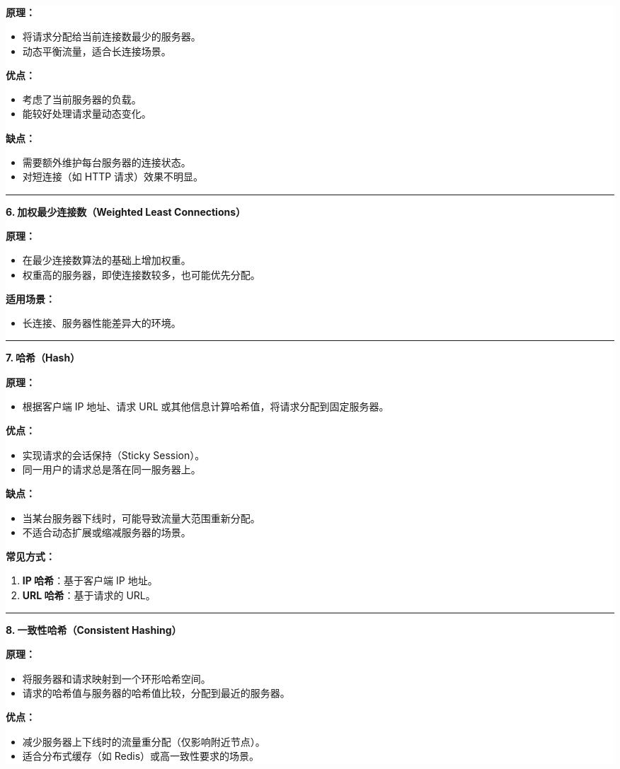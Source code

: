 **原理：**

+ 将请求分配给当前连接数最少的服务器。
+ 动态平衡流量，适合长连接场景。

**优点：**

+ 考虑了当前服务器的负载。
+ 能较好处理请求量动态变化。

**缺点：**

+ 需要额外维护每台服务器的连接状态。
+ 对短连接（如 HTTP 请求）效果不明显。

---

**6. 加权最少连接数（Weighted Least Connections）**

**原理：**

+ 在最少连接数算法的基础上增加权重。
+ 权重高的服务器，即使连接数较多，也可能优先分配。

**适用场景：**

+ 长连接、服务器性能差异大的环境。

---

**7. 哈希（Hash）**

**原理：**

+ 根据客户端 IP 地址、请求 URL 或其他信息计算哈希值，将请求分配到固定服务器。

**优点：**

+ 实现请求的会话保持（Sticky Session）。
+ 同一用户的请求总是落在同一服务器上。

**缺点：**

+ 当某台服务器下线时，可能导致流量大范围重新分配。
+ 不适合动态扩展或缩减服务器的场景。

**常见方式：**

1. **IP 哈希**：基于客户端 IP 地址。
2. **URL 哈希**：基于请求的 URL。

---

**8. 一致性哈希（Consistent Hashing）**

**原理：**

+ 将服务器和请求映射到一个环形哈希空间。
+ 请求的哈希值与服务器的哈希值比较，分配到最近的服务器。

**优点：**

+ 减少服务器上下线时的流量重分配（仅影响附近节点）。
+ 适合分布式缓存（如 Redis）或高一致性要求的场景。
